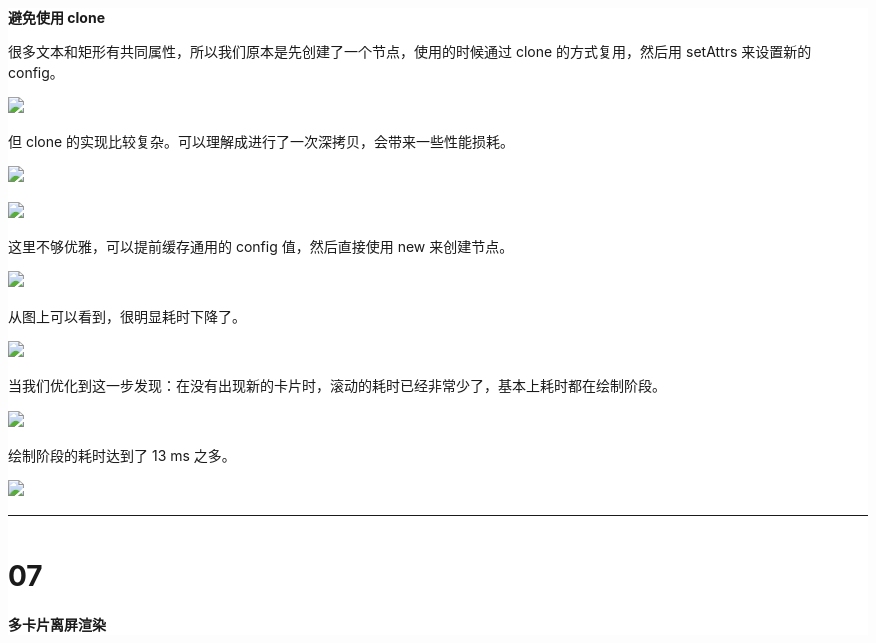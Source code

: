   

  

**避免使用 clone**

  

很多文本和矩形有共同属性，所以我们原本是先创建了一个节点，使用的时候通过 clone 的方式复用，然后用 setAttrs 来设置新的 config。

  

![](https://mmbiz.qpic.cn/mmbiz/VY8SELNGe96zc2o1g4JeMy7X7TxZVB6EiaLOpHjSib3NVxaec3APZPhIN8N0GstIm7GdBnwJtPFicxyPzCyHD9rWg/640?wx_fmt=jpeg)

  

但 clone 的实现比较复杂。可以理解成进行了一次深拷贝，会带来一些性能损耗。

![](https://mmbiz.qpic.cn/mmbiz/VY8SELNGe96zc2o1g4JeMy7X7TxZVB6EamA0w7Hj3IJibXcuyDWJqevU7ToibDr3ZNkFjhibcw868JgdKMGyNbkxw/640?wx_fmt=jpeg)

  

![](https://mmbiz.qpic.cn/mmbiz/VY8SELNGe96zc2o1g4JeMy7X7TxZVB6EmOL7p6RRRSnCCMLwEfByT8bwTSZgY3HXbMcMlXO2c4dmE6iaxTq43Vw/640?wx_fmt=jpeg)

  

这里不够优雅，可以提前缓存通用的 config 值，然后直接使用 new 来创建节点。

![](https://mmbiz.qpic.cn/mmbiz/VY8SELNGe96zc2o1g4JeMy7X7TxZVB6EdTmOwTObKsicdW9yz9ffzdjy1OrSO4M8Xxj984JdGtgkmhKRQ7Hgiciag/640?wx_fmt=jpeg)

  

从图上可以看到，很明显耗时下降了。

![](https://mmbiz.qpic.cn/mmbiz/VY8SELNGe96zc2o1g4JeMy7X7TxZVB6EnV3tyqj18icJwtGZ3DrGIpEE7C4sou3OwywyBlRvswMKDFzwB4HffKQ/640?wx_fmt=jpeg)

  

当我们优化到这一步发现：在没有出现新的卡片时，滚动的耗时已经非常少了，基本上耗时都在绘制阶段。

![](https://mmbiz.qpic.cn/mmbiz/VY8SELNGe96zc2o1g4JeMy7X7TxZVB6Efou7mbjwvTN5zYcxJw81DR2Wl59nanazDoYbInfpKgLABPoNPfpP8g/640?wx_fmt=jpeg)

  

绘制阶段的耗时达到了 13 ms 之多。

![](https://mmbiz.qpic.cn/mmbiz/VY8SELNGe96zc2o1g4JeMy7X7TxZVB6EJDwJg8LlI6IqXyRhvm4tK4pzL6Zhropia0diaJRyAyHORglzsKcQicrpA/640?wx_fmt=jpeg)

  

---

  

  

  

  

07
==

  

  

**多卡片离屏渲染**

  